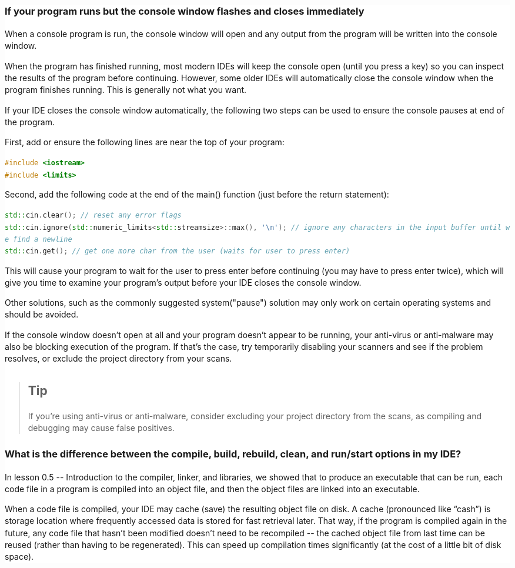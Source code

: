 ### If your program runs but the console window flashes and closes immediately

When a console program is run, the console window will open and any output from the program will be written into the console window.

When the program has finished running, most modern IDEs will keep the console open (until you press a key) so you can inspect the results of the program before continuing. However, some older IDEs will automatically close the console window when the program finishes running. This is generally not what you want.

If your IDE closes the console window automatically, the following two steps can be used to ensure the console pauses at end of the program.

First, add or ensure the following lines are near the top of your program:
```c++
#include <iostream>
#include <limits>
```
Second, add the following code at the end of the main() function (just before the return statement):
```c++
std::cin.clear(); // reset any error flags
std::cin.ignore(std::numeric_limits<std::streamsize>::max(), '\n'); // ignore any characters in the input buffer until we find a newline
std::cin.get(); // get one more char from the user (waits for user to press enter)
```
This will cause your program to wait for the user to press enter before continuing (you may have to press enter twice), which will give you time to examine your program’s output before your IDE closes the console window.

Other solutions, such as the commonly suggested system("pause") solution may only work on certain operating systems and should be avoided.

If the console window doesn’t open at all and your program doesn’t appear to be running, your anti-virus or anti-malware may also be blocking execution of the program. If that’s the case, try temporarily disabling your scanners and see if the problem resolves, or exclude the project directory from your scans.

> ## Tip
> 
> If you’re using anti-virus or anti-malware, consider excluding your project directory from the scans, as compiling and debugging may cause false positives.

### What is the difference between the compile, build, rebuild, clean, and run/start options in my IDE?

In lesson 0.5 -- Introduction to the compiler, linker, and libraries, we showed that to produce an executable that can be run, each code file in a program is compiled into an object file, and then the object files are linked into an executable.

When a code file is compiled, your IDE may cache (save) the resulting object file on disk. A cache (pronounced like “cash”) is storage location where frequently accessed data is stored for fast retrieval later. That way, if the program is compiled again in the future, any code file that hasn’t been modified doesn’t need to be recompiled -- the cached object file from last time can be reused (rather than having to be regenerated). This can speed up compilation times significantly (at the cost of a little bit of disk space).
